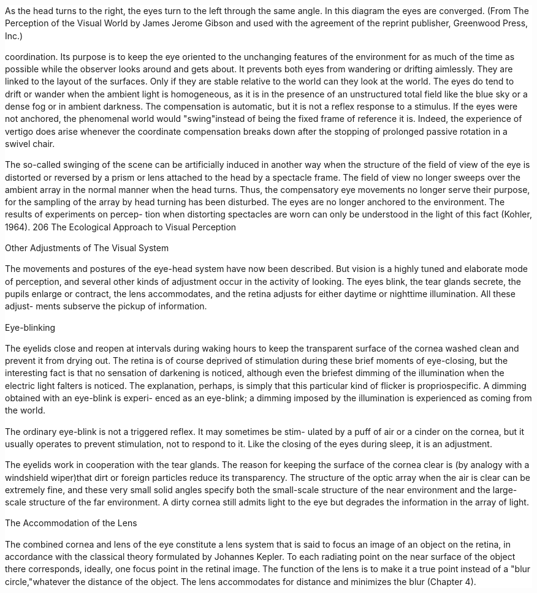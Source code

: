As the head turns to the right, the eyes turn to the left through the same angle. In this diagram the eyes are converged. (From The Perception of the Visual World by James Jerome Gibson and used with the agreement of the reprint publisher, Greenwood Press, Inc.)

coordination. Its purpose is to keep the eye oriented to the unchanging features of the environment for as much of the time as possible while the observer looks around and gets about. It prevents both eyes from wandering or drifting aimlessly. They are linked to the layout of the surfaces. Only if they are stable relative to the world can they look at the world. The eyes do tend to drift or wander when the ambient light is homogeneous, as it is in the presence of an unstructured total field like the blue sky or a dense fog or in ambient darkness. The compensation is automatic, but it is not a reflex response to a stimulus. If the eyes were not anchored, the phenomenal world would "swing"instead of being the fixed frame of reference it is. Indeed, the experience of vertigo does arise whenever the coordinate compensation breaks down after the stopping of prolonged passive rotation in a swivel chair.

The so-called swinging of the scene can be artificially induced in another way when the structure of the field of view of the eye is distorted or reversed by a prism or lens attached to the head by a spectacle frame. The field of view no longer sweeps over the ambient array in the normal manner when the head turns. Thus, the compensatory eye movements no longer serve their purpose, for the sampling of the array by head turning has been disturbed. The eyes are no longer anchored to the environment. The results of experiments on percep- tion when distorting spectacles are worn can only be understood in the light of this fact (Kohler, 1964). 206 The Ecological Approach to Visual Perception

Other Adjustments of The Visual System

The movements and postures of the eye-head system have now been described. But vision is a highly tuned and elaborate mode of perception, and several other kinds of adjustment occur in the activity of looking. The eyes blink, the tear glands secrete, the pupils enlarge or contract, the lens accommodates, and the retina adjusts for either daytime or nighttime illumination. All these adjust- ments subserve the pickup of information.

Eye-blinking

The eyelids close and reopen at intervals during waking hours to keep the transparent surface of the cornea washed clean and prevent it from drying out. The retina is of course deprived of stimulation during these brief moments of eye-closing, but the interesting fact is that no sensation of darkening is noticed, although even the briefest dimming of the illumination when the electric light falters is noticed. The explanation, perhaps, is simply that this particular kind of flicker is propriospecific. A dimming obtained with an eye-blink is experi- enced as an eye-blink; a dimming imposed by the illumination is experienced as coming from the world.

The ordinary eye-blink is not a triggered reflex. It may sometimes be stim- ulated by a puff of air or a cinder on the cornea, but it usually operates to prevent stimulation, not to respond to it. Like the closing of the eyes during sleep, it is an adjustment.

The eyelids work in cooperation with the tear glands. The reason for keeping the surface of the cornea clear is (by analogy with a windshield wiper)that dirt or foreign particles reduce its transparency. The structure of the optic array when the air is clear can be extremely fine, and these very small solid angles specify both the small-scale structure of the near environment and the large- scale structure of the far environment. A dirty cornea still admits light to the eye but degrades the information in the array of light.

The Accommodation of the Lens

The combined cornea and lens of the eye constitute a lens system that is said to focus an image of an object on the retina, in accordance with the classical theory formulated by Johannes Kepler. To each radiating point on the near surface of the object there corresponds, ideally, one focus point in the retinal image. The function of the lens is to make it a true point instead of a "blur circle,"whatever the distance of the object. The lens accommodates for distance and minimizes the blur (Chapter 4).
